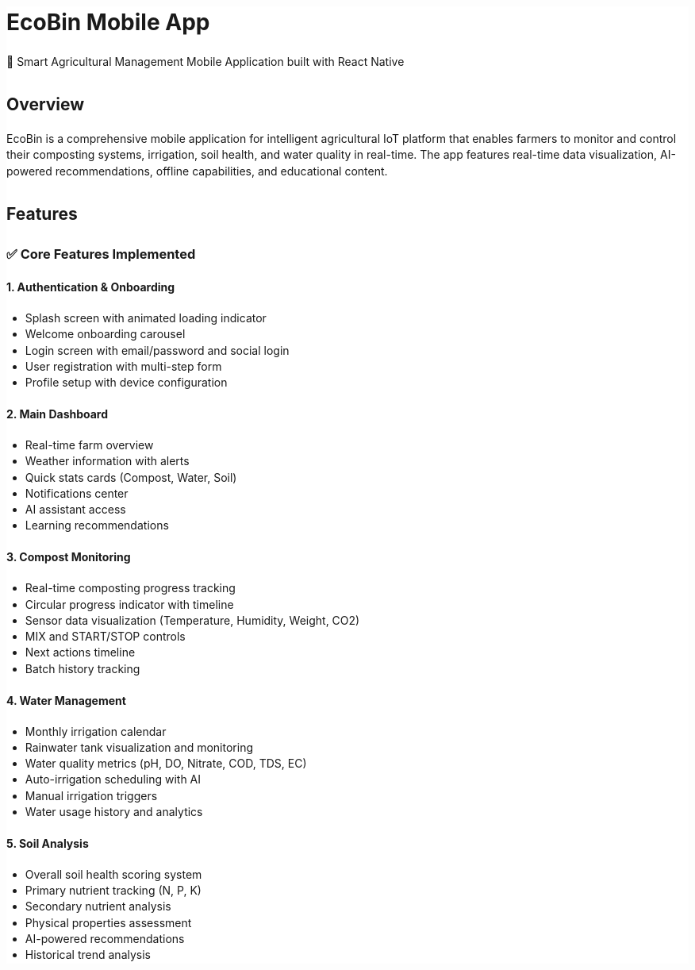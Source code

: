 # EcoBin Mobile App

🌱 Smart Agricultural Management Mobile Application built with React Native

## Overview

EcoBin is a comprehensive mobile application for intelligent agricultural IoT platform that enables farmers to monitor and control their composting systems, irrigation, soil health, and water quality in real-time. The app features real-time data visualization, AI-powered recommendations, offline capabilities, and educational content.

## Features

### ✅ Core Features Implemented

#### 1. **Authentication & Onboarding**
- Splash screen with animated loading indicator
- Welcome onboarding carousel
- Login screen with email/password and social login
- User registration with multi-step form
- Profile setup with device configuration

#### 2. **Main Dashboard**
- Real-time farm overview
- Weather information with alerts
- Quick stats cards (Compost, Water, Soil)
- Notifications center
- AI assistant access
- Learning recommendations

#### 3. **Compost Monitoring**
- Real-time composting progress tracking
- Circular progress indicator with timeline
- Sensor data visualization (Temperature, Humidity, Weight, CO2)
- MIX and START/STOP controls
- Next actions timeline
- Batch history tracking

#### 4. **Water Management**
- Monthly irrigation calendar
- Rainwater tank visualization and monitoring
- Water quality metrics (pH, DO, Nitrate, COD, TDS, EC)
- Auto-irrigation scheduling with AI
- Manual irrigation triggers
- Water usage history and analytics

#### 5. **Soil Analysis**
- Overall soil health scoring system
- Primary nutrient tracking (N, P, K)
- Secondary nutrient analysis
- Physical properties assessment
- AI-powered recommendations
- Historical trend analysis
